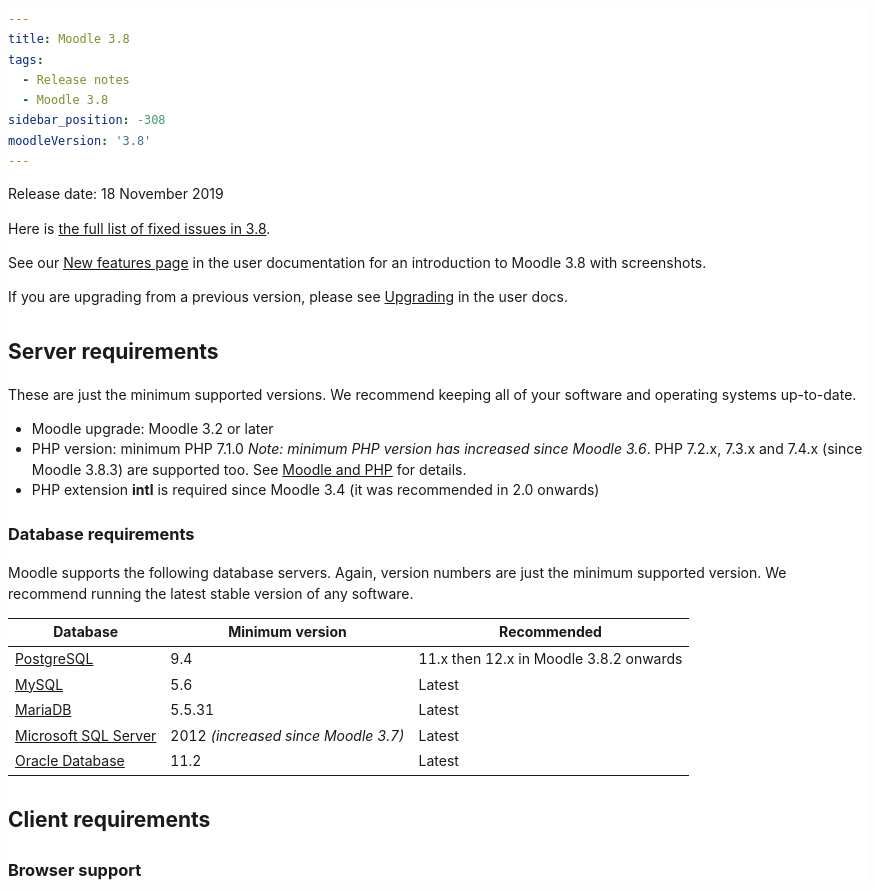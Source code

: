 ```yaml
---
title: Moodle 3.8
tags:
  - Release notes
  - Moodle 3.8
sidebar_position: -308
moodleVersion: '3.8'
---
```

Release date: 18 November 2019

Here is [the full list of fixed issues in 3.8](https://tracker.moodle.org/secure/IssueNavigator!executeAdvanced.jspa?jqlQuery=project+%3D+mdl+AND+resolution+%3D+fixed+AND+fixVersion+in+%28%223.8%22%29+ORDER+BY+priority+DESC&runQuery=true&clear=true).

See our [New features page](https://docs.moodle.org/38/en/New_features) in the user documentation for an introduction to Moodle 3.8 with screenshots.

If you are upgrading from a previous version, please see [Upgrading](https://docs.moodle.org/en/Upgrading) in the user docs.

## Server requirements

These are just the minimum supported versions. We recommend keeping all of your software and operating systems up-to-date.

- Moodle upgrade:  Moodle 3.2 or later
- PHP version: minimum PHP 7.1.0 *Note: minimum PHP version has increased since Moodle 3.6*. PHP 7.2.x, 7.3.x and 7.4.x (since Moodle 3.8.3) are supported too. See [Moodle and PHP](https://docs.moodle.org/dev/Moodle_and_PHP) for details.
- PHP extension **intl** is required since Moodle 3.4 (it was recommended in 2.0 onwards)

### Database requirements

Moodle supports the following database servers. Again, version numbers are just the minimum supported version. We recommend running the latest stable version of any software.

| Database | Minimum version | Recommended |
| --- | --- | --- |
| [PostgreSQL](http://www.postgresql.org/) | 9.4 | 11.x then 12.x in Moodle 3.8.2 onwards |
| [MySQL](http://www.mysql.com/) | 5.6 | Latest |
| [MariaDB](https://mariadb.org/) | 5.5.31 | Latest |
| [Microsoft SQL Server](http://www.microsoft.com/en-us/server-cloud/products/sql-server/) | 2012 *(increased since Moodle 3.7)* | Latest |
| [Oracle Database](http://www.oracle.com/us/products/database/overview/index.html) | 11.2 | Latest |

## Client requirements

### Browser support
